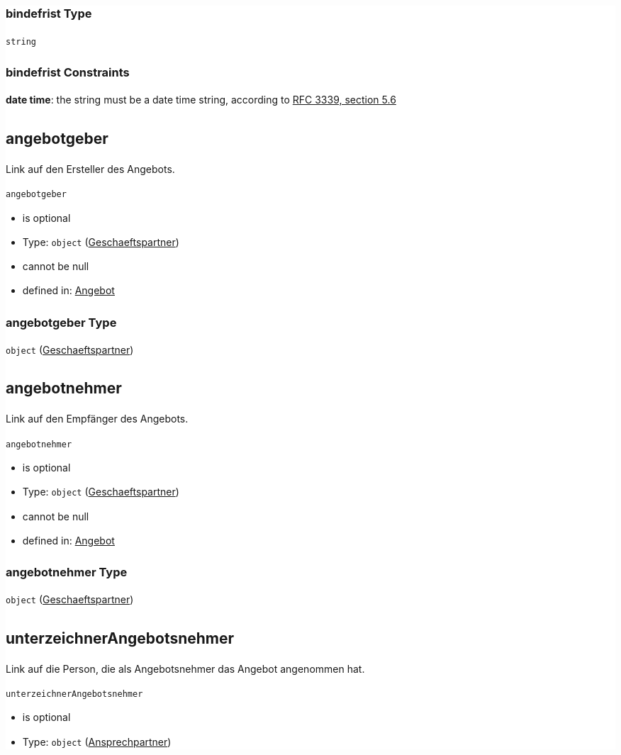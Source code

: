 ### bindefrist Type

`string`

### bindefrist Constraints

**date time**: the string must be a date time string, according to [RFC 3339, section 5.6](https://tools.ietf.org/html/rfc3339 "check the specification")

## angebotgeber

Link auf den Ersteller des Angebots.

`angebotgeber`

*   is optional

*   Type: `object` ([Geschaeftspartner](geschaeftspartner.md))

*   cannot be null

*   defined in: [Angebot](geschaeftspartner.md "https://raw.githubusercontent.com/conuti-gmbh/bo4e-schema/master/schemas/v1/bo/Geschaeftspartner.schema.json#/properties/angebotgeber")

### angebotgeber Type

`object` ([Geschaeftspartner](geschaeftspartner.md))

## angebotnehmer

Link auf den Empfänger des Angebots.

`angebotnehmer`

*   is optional

*   Type: `object` ([Geschaeftspartner](geschaeftspartner.md))

*   cannot be null

*   defined in: [Angebot](geschaeftspartner.md "https://raw.githubusercontent.com/conuti-gmbh/bo4e-schema/master/schemas/v1/bo/Geschaeftspartner.schema.json#/properties/angebotnehmer")

### angebotnehmer Type

`object` ([Geschaeftspartner](geschaeftspartner.md))

## unterzeichnerAngebotsnehmer

Link auf die Person, die als Angebotsnehmer das Angebot angenommen hat.

`unterzeichnerAngebotsnehmer`

*   is optional

*   Type: `object` ([Ansprechpartner](ansprechpartner.md))
